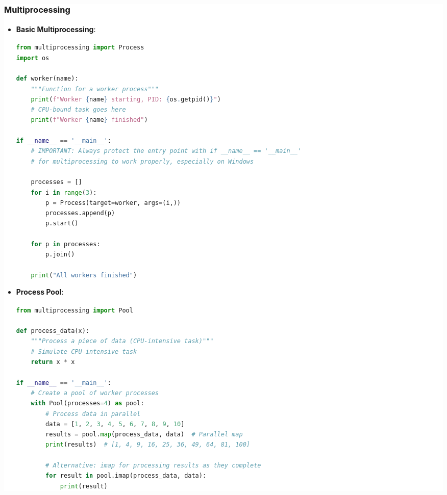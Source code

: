 ### Multiprocessing

- **Basic Multiprocessing**:

  ```python
  from multiprocessing import Process
  import os

  def worker(name):
      """Function for a worker process"""
      print(f"Worker {name} starting, PID: {os.getpid()}")
      # CPU-bound task goes here
      print(f"Worker {name} finished")

  if __name__ == '__main__':
      # IMPORTANT: Always protect the entry point with if __name__ == '__main__'
      # for multiprocessing to work properly, especially on Windows

      processes = []
      for i in range(3):
          p = Process(target=worker, args=(i,))
          processes.append(p)
          p.start()

      for p in processes:
          p.join()

      print("All workers finished")
  ```

- **Process Pool**:

  ```python
  from multiprocessing import Pool

  def process_data(x):
      """Process a piece of data (CPU-intensive task)"""
      # Simulate CPU-intensive task
      return x * x

  if __name__ == '__main__':
      # Create a pool of worker processes
      with Pool(processes=4) as pool:
          # Process data in parallel
          data = [1, 2, 3, 4, 5, 6, 7, 8, 9, 10]
          results = pool.map(process_data, data)  # Parallel map
          print(results)  # [1, 4, 9, 16, 25, 36, 49, 64, 81, 100]

          # Alternative: imap for processing results as they complete
          for result in pool.imap(process_data, data):
              print(result)
  ```
